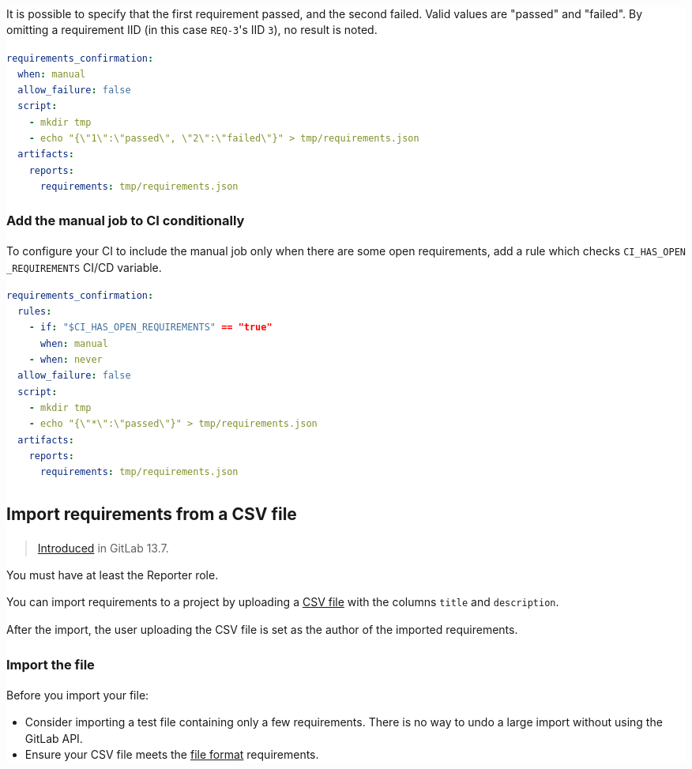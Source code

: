 It is possible to specify that the first requirement passed, and the second failed.
Valid values are "passed" and "failed".
By omitting a requirement IID (in this case `REQ-3`'s IID `3`), no result is noted.

```yaml
requirements_confirmation:
  when: manual
  allow_failure: false
  script:
    - mkdir tmp
    - echo "{\"1\":\"passed\", \"2\":\"failed\"}" > tmp/requirements.json
  artifacts:
    reports:
      requirements: tmp/requirements.json
```

### Add the manual job to CI conditionally

To configure your CI to include the manual job only when there are some open
requirements, add a rule which checks `CI_HAS_OPEN_REQUIREMENTS` CI/CD variable.

```yaml
requirements_confirmation:
  rules:
    - if: "$CI_HAS_OPEN_REQUIREMENTS" == "true"
      when: manual
    - when: never
  allow_failure: false
  script:
    - mkdir tmp
    - echo "{\"*\":\"passed\"}" > tmp/requirements.json
  artifacts:
    reports:
      requirements: tmp/requirements.json
```

## Import requirements from a CSV file

> [Introduced](https://gitlab.com/gitlab-org/gitlab/-/issues/246857) in GitLab 13.7.

You must have at least the Reporter role.

You can import requirements to a project by uploading a [CSV file](https://en.wikipedia.org/wiki/Comma-separated_values)
with the columns `title` and `description`.

After the import, the user uploading the CSV file is set as the author of the imported requirements.

### Import the file

Before you import your file:

- Consider importing a test file containing only a few requirements. There is no way to undo a large
  import without using the GitLab API.
- Ensure your CSV file meets the [file format](#imported-csv-file-format) requirements.
